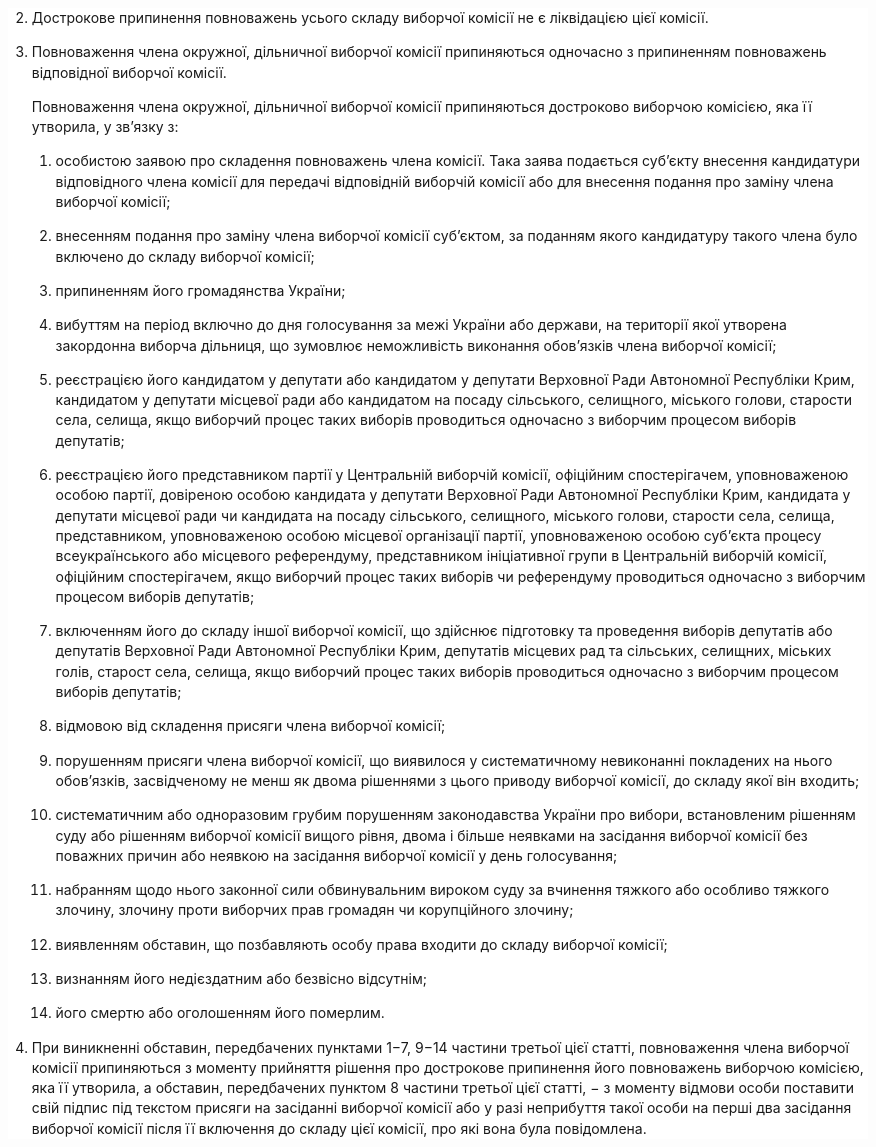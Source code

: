 2. Дострокове припинення повноважень усього складу виборчої комісії не є ліквідацією цієї комісії.

3. Повноваження члена окружної, дільничної виборчої комісії припиняються одночасно з припиненням повноважень відповідної виборчої комісії.

    Повноваження члена окружної, дільничної виборчої комісії припиняються достроково виборчою комісією, яка її утворила, у зв’язку з:

    1) особистою заявою про складення повноважень члена комісії. Така заява подається суб’єкту внесення кандидатури відповідного члена комісії для передачі відповідній виборчій комісії або для внесення подання про заміну члена виборчої комісії;

    2) внесенням подання про заміну члена виборчої комісії суб’єктом, за поданням якого кандидатуру такого члена було включено до складу виборчої комісії;

    3) припиненням його громадянства України;

    4) вибуттям на період включно до дня голосування за межі України або держави, на території якої утворена закордонна виборча дільниця, що зумовлює неможливість виконання обов’язків члена виборчої комісії;

    5) реєстрацією його кандидатом у депутати або кандидатом у депутати Верховної Ради Автономної Республіки Крим, кандидатом у депутати місцевої ради або кандидатом на посаду сільського, селищного, міського голови, старости села, селища, якщо виборчий процес таких виборів проводиться одночасно з виборчим процесом виборів депутатів;

    6) реєстрацією його представником партії у Центральній виборчій комісії, офіційним спостерігачем, уповноваженою особою партії, довіреною особою кандидата у депутати Верховної Ради Автономної Республіки Крим, кандидата у депутати місцевої ради чи кандидата на посаду сільського, селищного, міського голови, старости села, селища, представником, уповноваженою особою місцевої організації партії, уповноваженою особою суб’єкта процесу всеукраїнського або місцевого референдуму, представником ініціативної групи в Центральній виборчій комісії, офіційним спостерігачем, якщо виборчий процес таких виборів чи референдуму проводиться одночасно з виборчим процесом виборів депутатів;

    7) включенням його до складу іншої виборчої комісії, що здійснює підготовку та проведення виборів депутатів або депутатів Верховної Ради Автономної Республіки Крим, депутатів місцевих рад та сільських, селищних, міських голів, старост села, селища, якщо виборчий процес таких виборів проводиться одночасно з виборчим процесом виборів депутатів;

    8) відмовою від складення присяги члена виборчої комісії;

    9) порушенням присяги члена виборчої комісії, що виявилося у систематичному невиконанні покладених на нього обов’язків, засвідченому не менш як двома рішеннями з цього приводу виборчої комісії, до складу якої він входить;

    10) систематичним або одноразовим грубим порушенням законодавства України про вибори, встановленим рішенням суду або рішенням виборчої комісії вищого рівня, двома і більше неявками на засідання виборчої комісії без поважних причин або неявкою на засідання виборчої комісії у день голосування;

    11) набранням щодо нього законної сили обвинувальним вироком суду за вчинення тяжкого або особливо тяжкого злочину, злочину проти виборчих прав громадян чи корупційного злочину;

    12) виявленням обставин, що позбавляють особу права входити до складу виборчої комісії;

    13) визнанням його недієздатним або безвісно відсутнім;

    14) його смертю або оголошенням його померлим.

4. При виникненні обставин, передбачених пунктами 1−7, 9−14 частини третьої цієї статті, повноваження члена виборчої комісії припиняються з моменту прийняття рішення про дострокове припинення його повноважень виборчою комісією, яка її утворила, а обставин, передбачених пунктом 8 частини третьої цієї статті, − з моменту відмови особи поставити свій підпис під текстом присяги на засіданні виборчої комісії або у разі неприбуття такої особи на перші два засідання виборчої комісії після її включення до складу цієї комісії, про які вона була повідомлена.
